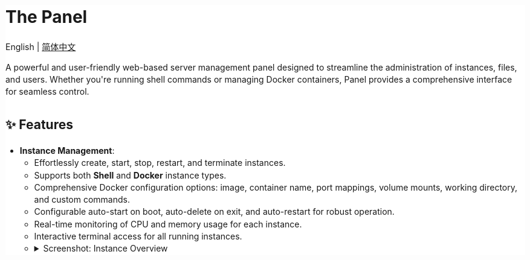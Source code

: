 # The Panel

English | [简体中文](README_CN.md)

A powerful and user-friendly web-based server management panel designed to streamline the administration of instances, files, and users. Whether you're running shell commands or managing Docker containers, Panel provides a comprehensive interface for seamless control.

## ✨ Features

-   **Instance Management**:
    -   Effortlessly create, start, stop, restart, and terminate instances.
    -   Supports both **Shell** and **Docker** instance types.
    -   Comprehensive Docker configuration options: image, container name, port mappings, volume mounts, working directory, and custom commands.
    -   Configurable auto-start on boot, auto-delete on exit, and auto-restart for robust operation.
    -   Real-time monitoring of CPU and memory usage for each instance.
    -   Interactive terminal access for all running instances.
    -   <details><summary>Screenshot: Instance Overview</summary><img src="images/pic1.webp" alt="Instance Overview"></details>